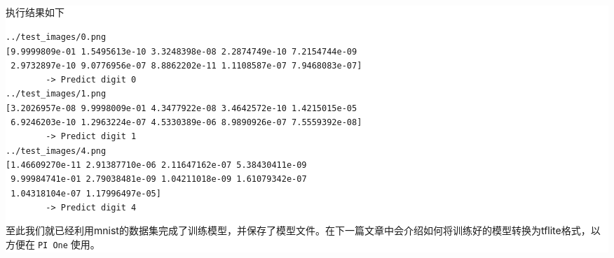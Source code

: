 执行结果如下
~~~
../test_images/0.png
[9.9999809e-01 1.5495613e-10 3.3248398e-08 2.2874749e-10 7.2154744e-09
 2.9732897e-10 9.0776956e-07 8.8862202e-11 1.1108587e-07 7.9468083e-07]
        -> Predict digit 0
../test_images/1.png
[3.2026957e-08 9.9998009e-01 4.3477922e-08 3.4642572e-10 1.4215015e-05
 6.9246203e-10 1.2963224e-07 4.5330389e-06 8.9890926e-07 7.5559392e-08]
        -> Predict digit 1
../test_images/4.png
[1.46609270e-11 2.91387710e-06 2.11647162e-07 5.38430411e-09
 9.99984741e-01 2.79038481e-09 1.04211018e-09 1.61079342e-07
 1.04318104e-07 1.17996497e-05]
        -> Predict digit 4
~~~

至此我们就已经利用mnist的数据集完成了训练模型，并保存了模型文件。在下一篇文章中会介绍如何将训练好的模型转换为tflite格式，以方便在 `PI One` 使用。
